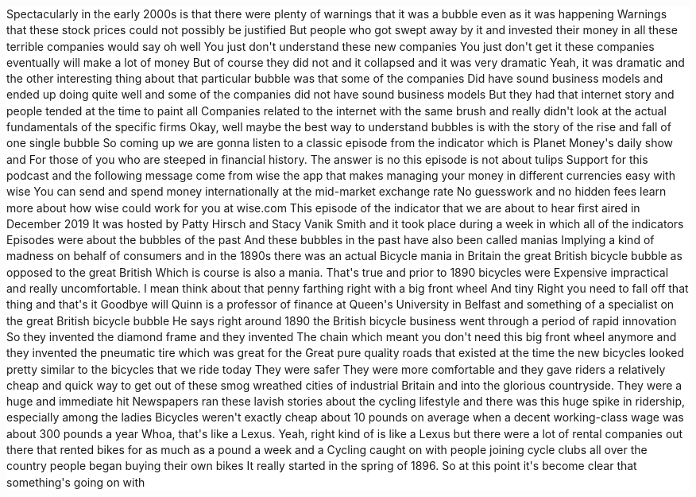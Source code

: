 Spectacularly in the early 2000s is that there were plenty of warnings that it was a bubble even as it was happening
Warnings that these stock prices could not possibly be justified
But people who got swept away by it and invested their money in all these terrible companies would say oh well
You just don't understand these new companies
You just don't get it these companies eventually will make a lot of money
But of course they did not and it collapsed and it was very dramatic
Yeah, it was dramatic and the other interesting thing about that particular bubble
was that
some of the companies
Did have sound business models and ended up doing quite well and some of the companies did not have sound business models
But they had that internet story and people
tended at the time to paint all
Companies related to the internet with the same brush and really didn't look at the actual fundamentals of the specific firms
Okay, well maybe the best way to understand bubbles is with the story of the rise and fall of one
single bubble
So coming up we are gonna listen to a classic episode from the indicator which is Planet Money's daily show and
For those of you who are steeped in financial history. The answer is no this episode is not about tulips
Support for this podcast and the following message come from wise the app that makes managing your money in different currencies easy with wise
You can send and spend money internationally at the mid-market exchange rate
No guesswork and no hidden fees learn more about how wise could work for you at wise.com
This episode of the indicator that we are about to hear first aired in December 2019
It was hosted by Patty Hirsch and Stacy Vanik Smith and it took place during a week in which all of the indicators
Episodes were about the bubbles of the past
And these bubbles in the past have also been called manias
Implying a kind of madness on behalf of consumers and in the 1890s there was an actual
Bicycle mania in Britain the great British bicycle bubble as opposed to the great British
Which is course is also a mania. That's true and prior to 1890 bicycles were
Expensive impractical and really uncomfortable. I mean think about that penny farthing right with a big front wheel
And tiny
Right you need to fall off that thing and that's it
Goodbye will Quinn is a professor of finance at Queen's University in Belfast and something of a specialist on the great British bicycle bubble
He says right around 1890 the British bicycle business went through a period of rapid innovation
So they invented the diamond frame and they invented
The chain which meant you don't need this big front wheel anymore and they invented the pneumatic tire
which was great for the
Great pure quality roads that existed at the time the new bicycles looked pretty similar to the bicycles that we ride today
They were safer
They were more comfortable and they gave riders a relatively cheap and quick way to get out of these smog wreathed cities of industrial
Britain and into the glorious countryside. They were a huge and immediate hit
Newspapers ran these lavish stories about the cycling lifestyle and there was this huge spike in ridership, especially among the ladies
Bicycles weren't exactly cheap about 10 pounds on average when a decent working-class wage was about 300 pounds a year
Whoa, that's like a Lexus. Yeah, right kind of is like a Lexus
but there were a lot of rental companies out there that rented bikes for as much as a pound a week and a
Cycling caught on with people joining cycle clubs all over the country people began buying their own bikes
It really started in the spring of 1896. So at this point it's become clear that something's going on with